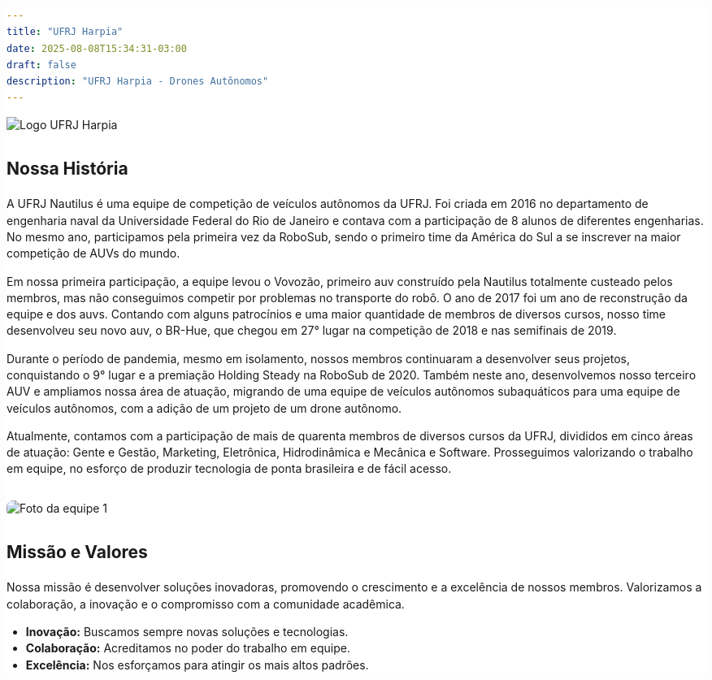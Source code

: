 ```yaml
---
title: "UFRJ Harpia"
date: 2025-08-08T15:34:31-03:00
draft: false
description: "UFRJ Harpia - Drones Autônomos"
---
```



<div class="page-header">
<img src="/img/logo.jpeg" alt="Logo UFRJ Harpia" class="logo">
</div>


<div class="container">

<section class="section">
<h2>Nossa História</h2>

<p>
A UFRJ Nautilus é uma equipe de competição de veículos autônomos da UFRJ. Foi criada em 2016 no departamento de engenharia naval da Universidade Federal do Rio de Janeiro e contava com a participação de 8 alunos de diferentes engenharias. No mesmo ano, participamos pela primeira vez da RoboSub, sendo o primeiro time da América do Sul a se inscrever na maior competição de AUVs do mundo.
</p>
<p>
Em nossa primeira participação, a equipe levou o Vovozão, primeiro auv construído pela Nautilus totalmente custeado pelos membros, mas não conseguimos competir por problemas no transporte do robô. O ano de 2017 foi um ano de reconstrução da equipe e dos auvs. Contando com alguns patrocínios e uma maior quantidade de membros de diversos cursos, nosso time desenvolveu seu novo auv, o BR-Hue, que chegou em 27° lugar na competição de 2018 e nas semifinais de 2019.
</p>
<p>
Durante o período de pandemia, mesmo em isolamento, nossos membros continuaram a desenvolver seus projetos, conquistando o 9° lugar e a premiação Holding Steady na RoboSub de 2020. Também neste ano, desenvolvemos nosso terceiro AUV e ampliamos nossa área de atuação, migrando de uma equipe de veículos autônomos subaquáticos para uma equipe de veículos autônomos, com a adição de um projeto de um drone autônomo.
</p>
<p>
Atualmente, contamos com a participação de mais de quarenta membros de diversos cursos da UFRJ, divididos em cinco áreas de atuação: Gente e Gestão, Marketing, Eletrônica, Hidrodinâmica e Mecânica e Software. Prosseguimos valorizando o trabalho em equipe, no esforço de produzir tecnologia de ponta brasileira e de fácil acesso.
</p>
<img src="/img/equipe.png" alt="Foto da equipe 1" style="width: 100%; border-radius: 8px; margin-top: 1rem;">
</section>


<section class="section">
<h2>Missão e Valores</h2>

<p>
Nossa missão é desenvolver soluções inovadoras, promovendo o crescimento e a excelência de nossos membros. Valorizamos a colaboração, a inovação e o compromisso com a comunidade acadêmica.
</p>
<ul>
<li><strong>Inovação:</strong> Buscamos sempre novas soluções e tecnologias.</li>
<li><strong>Colaboração:</strong> Acreditamos no poder do trabalho em equipe.</li>
<li><strong>Excelência:</strong> Nos esforçamos para atingir os mais altos padrões.</li>
</ul>
</section>
